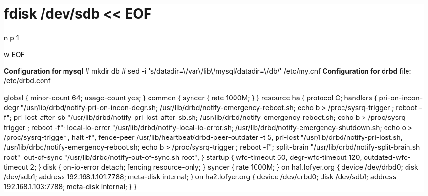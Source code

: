 # fdisk /dev/sdb << EOF
n
p
1

w
EOF

**Configuration for mysql** # mkdir db # sed -i 's/datadir=\\/var\\/lib\\/mysql/datadir=\\/db/' /etc/my.cnf **Configuration for drbd** file: /etc/drbd.conf

 global {
   minor-count 64;
   usage-count yes;
 }
 common {
   syncer { rate 1000M; }
 }
 resource ha {
   protocol C;
   handlers {
     pri-on-incon-degr "/usr/lib/drbd/notify-pri-on-incon-degr.sh; /usr/lib/drbd/notify-emergency-reboot.sh; echo b > /proc/sysrq-trigger ; reboot -f";
     pri-lost-after-sb "/usr/lib/drbd/notify-pri-lost-after-sb.sh; /usr/lib/drbd/notify-emergency-reboot.sh; echo b > /proc/sysrq-trigger ; reboot -f";
     local-io-error "/usr/lib/drbd/notify-local-io-error.sh; /usr/lib/drbd/notify-emergency-shutdown.sh; echo o > /proc/sysrq-trigger ; halt -f";
     fence-peer /usr/lib/heartbeat/drbd-peer-outdater -t 5;
     pri-lost "/usr/lib/drbd/notify-pri-lost.sh; /usr/lib/drbd/notify-emergency-reboot.sh; echo b > /proc/sysrq-trigger ; reboot -f";
     split-brain "/usr/lib/drbd/notify-split-brain.sh root";
     out-of-sync "/usr/lib/drbd/notify-out-of-sync.sh root";
   }
   startup {
     wfc-timeout 60;
     degr-wfc-timeout 120;
     outdated-wfc-timeout 2;
   }
   disk {
     on-io-error detach;
     fencing resource-only;
   }
   syncer {
     rate 1000M;
   }
   on ha1.lofyer.org {
     device /dev/drbd0;
     disk /dev/sdb1;
     address 192.168.1.101:7788;
     meta-disk internal;
   }
   on ha2.lofyer.org {
     device /dev/drbd0;
     disk /dev/sdb1;
     address 192.168.1.103:7788;
     meta-disk internal;
   }
 }
